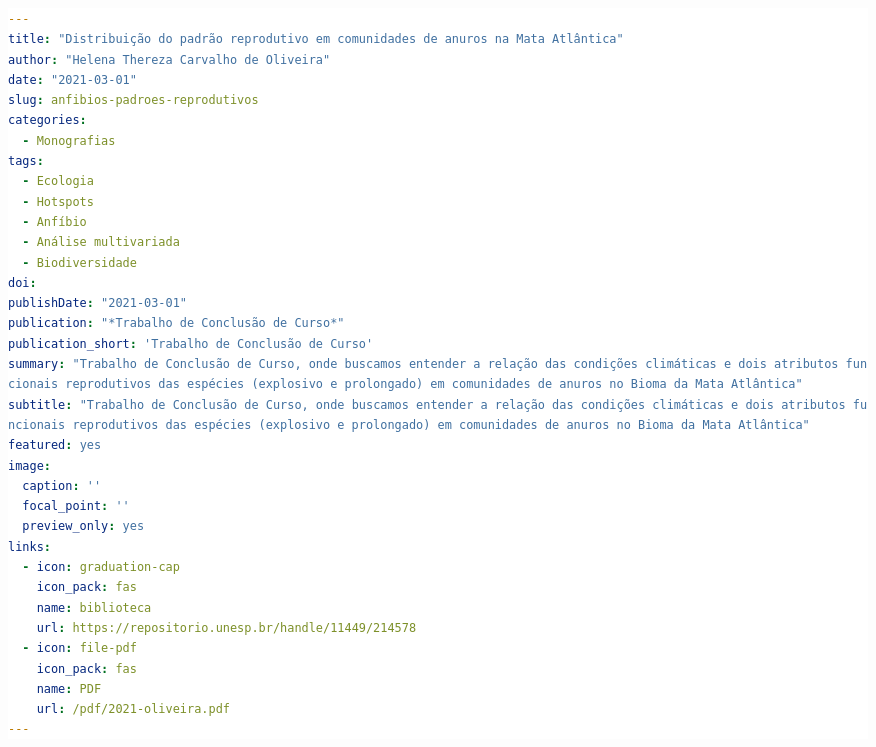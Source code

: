 ```yaml
---
title: "Distribuição do padrão reprodutivo em comunidades de anuros na Mata Atlântica"
author: "Helena Thereza Carvalho de Oliveira"
date: "2021-03-01"
slug: anfibios-padroes-reprodutivos
categories:
  - Monografias
tags:
  - Ecologia
  - Hotspots
  - Anfíbio
  - Análise multivariada
  - Biodiversidade 
doi: 
publishDate: "2021-03-01"
publication: "*Trabalho de Conclusão de Curso*"
publication_short: 'Trabalho de Conclusão de Curso'
summary: "Trabalho de Conclusão de Curso, onde buscamos entender a relação das condições climáticas e dois atributos funcionais reprodutivos das espécies (explosivo e prolongado) em comunidades de anuros no Bioma da Mata Atlântica"
subtitle: "Trabalho de Conclusão de Curso, onde buscamos entender a relação das condições climáticas e dois atributos funcionais reprodutivos das espécies (explosivo e prolongado) em comunidades de anuros no Bioma da Mata Atlântica"
featured: yes
image:
  caption: ''
  focal_point: ''
  preview_only: yes
links:
  - icon: graduation-cap
    icon_pack: fas
    name: biblioteca
    url: https://repositorio.unesp.br/handle/11449/214578
  - icon: file-pdf
    icon_pack: fas
    name: PDF
    url: /pdf/2021-oliveira.pdf
---
```

